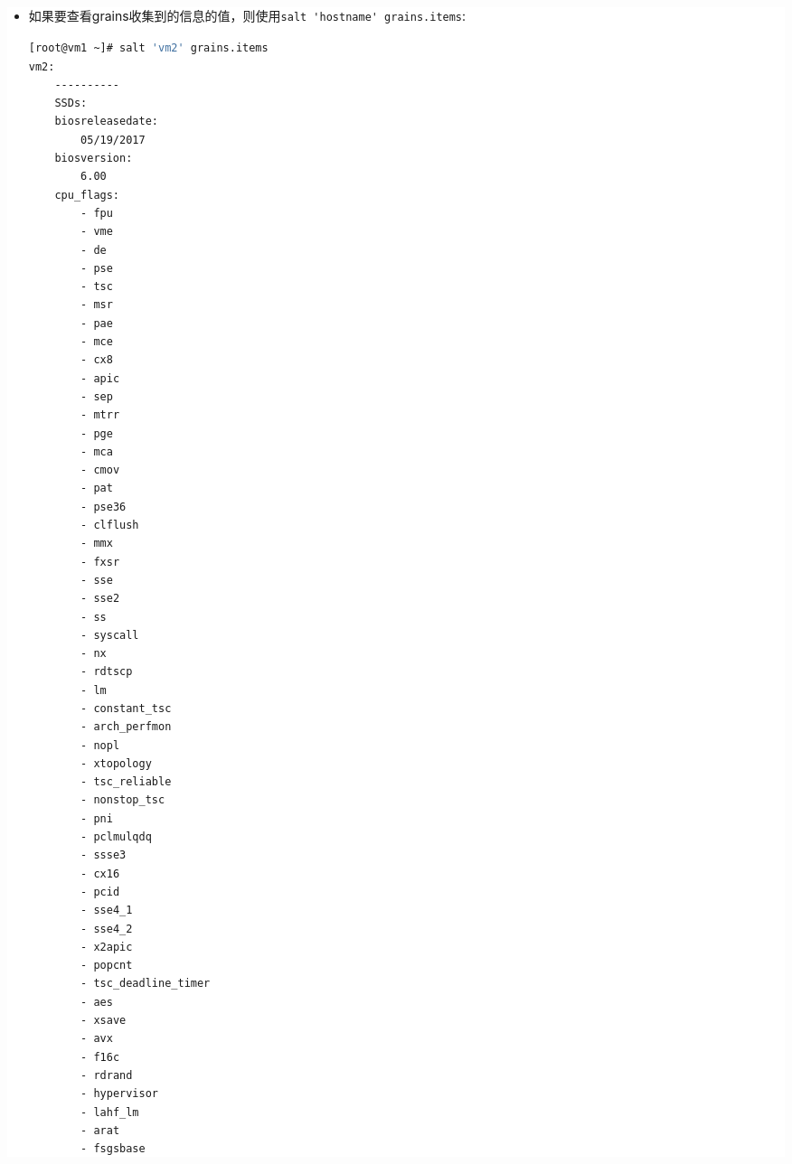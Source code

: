- 如果要查看grains收集到的信息的值，则使用`salt 'hostname' grains.items`:

  ```bash
  [root@vm1 ~]# salt 'vm2' grains.items
  vm2:
      ----------
      SSDs:
      biosreleasedate:
          05/19/2017
      biosversion:
          6.00
      cpu_flags:
          - fpu
          - vme
          - de
          - pse
          - tsc
          - msr
          - pae
          - mce
          - cx8
          - apic
          - sep
          - mtrr
          - pge
          - mca
          - cmov
          - pat
          - pse36
          - clflush
          - mmx
          - fxsr
          - sse
          - sse2
          - ss
          - syscall
          - nx
          - rdtscp
          - lm
          - constant_tsc
          - arch_perfmon
          - nopl
          - xtopology
          - tsc_reliable
          - nonstop_tsc
          - pni
          - pclmulqdq
          - ssse3
          - cx16
          - pcid
          - sse4_1
          - sse4_2
          - x2apic
          - popcnt
          - tsc_deadline_timer
          - aes
          - xsave
          - avx
          - f16c
          - rdrand
          - hypervisor
          - lahf_lm
          - arat
          - fsgsbase
  ```